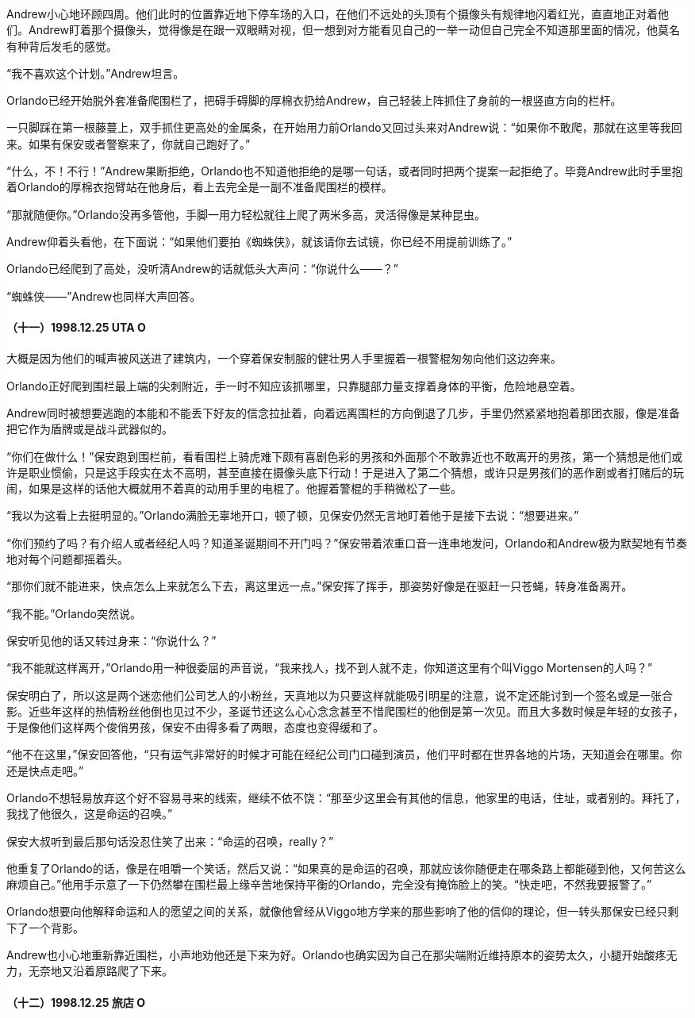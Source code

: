 Andrew小心地环顾四周。他们此时的位置靠近地下停车场的入口，在他们不远处的头顶有个摄像头有规律地闪着红光，直直地正对着他们。Andrew盯着那个摄像头，觉得像是在跟一双眼睛对视，但一想到对方能看见自己的一举一动但自己完全不知道那里面的情况，他莫名有种背后发毛的感觉。

“我不喜欢这个计划。”Andrew坦言。

Orlando已经开始脱外套准备爬围栏了，把碍手碍脚的厚棉衣扔给Andrew，自己轻装上阵抓住了身前的一根竖直方向的栏杆。

一只脚踩在第一根藤蔓上，双手抓住更高处的金属条，在开始用力前Orlando又回过头来对Andrew说：“如果你不敢爬，那就在这里等我回来。如果有保安或者警察来了，你就自己跑好了。”

“什么，不！不行！”Andrew果断拒绝，Orlando也不知道他拒绝的是哪一句话，或者同时把两个提案一起拒绝了。毕竟Andrew此时手里抱着Orlando的厚棉衣抱臂站在他身后，看上去完全是一副不准备爬围栏的模样。

“那就随便你。”Orlando没再多管他，手脚一用力轻松就往上爬了两米多高，灵活得像是某种昆虫。

Andrew仰着头看他，在下面说：“如果他们要拍《蜘蛛侠》，就该请你去试镜，你已经不用提前训练了。”

Orlando已经爬到了高处，没听清Andrew的话就低头大声问：“你说什么——？”

“蜘蛛侠——”Andrew也同样大声回答。



#### （十一）1998.12.25 UTA O

大概是因为他们的喊声被风送进了建筑内，一个穿着保安制服的健壮男人手里握着一根警棍匆匆向他们这边奔来。

Orlando正好爬到围栏最上端的尖刺附近，手一时不知应该抓哪里，只靠腿部力量支撑着身体的平衡，危险地悬空着。

Andrew同时被想要逃跑的本能和不能丢下好友的信念拉扯着，向着远离围栏的方向倒退了几步，手里仍然紧紧地抱着那团衣服，像是准备把它作为盾牌或是战斗武器似的。

“你们在做什么！”保安跑到围栏前，看看围栏上骑虎难下颇有喜剧色彩的男孩和外面那个不敢靠近也不敢离开的男孩，第一个猜想是他们或许是职业惯偷，只是这手段实在太不高明，甚至直接在摄像头底下行动！于是进入了第二个猜想，或许只是男孩们的恶作剧或者打赌后的玩闹，如果是这样的话他大概就用不着真的动用手里的电棍了。他握着警棍的手稍微松了一些。

“我以为这看上去挺明显的。”Orlando满脸无辜地开口，顿了顿，见保安仍然无言地盯着他于是接下去说：“想要进来。”

“你们预约了吗？有介绍人或者经纪人吗？知道圣诞期间不开门吗？”保安带着浓重口音一连串地发问，Orlando和Andrew极为默契地有节奏地对每个问题都摇着头。

“那你们就不能进来，快点怎么上来就怎么下去，离这里远一点。”保安挥了挥手，那姿势好像是在驱赶一只苍蝇，转身准备离开。

“我不能。”Orlando突然说。

保安听见他的话又转过身来：“你说什么？”

“我不能就这样离开，”Orlando用一种很委屈的声音说，“我来找人，找不到人就不走，你知道这里有个叫Viggo Mortensen的人吗？”

保安明白了，所以这是两个迷恋他们公司艺人的小粉丝，天真地以为只要这样就能吸引明星的注意，说不定还能讨到一个签名或是一张合影。近些年这样的热情粉丝他倒也见过不少，圣诞节还这么心心念念甚至不惜爬围栏的他倒是第一次见。而且大多数时候是年轻的女孩子，于是像他们这样两个俊俏男孩，保安不由得多看了两眼，态度也变得缓和了。

“他不在这里，”保安回答他，“只有运气非常好的时候才可能在经纪公司门口碰到演员，他们平时都在世界各地的片场，天知道会在哪里。你还是快点走吧。”

Orlando不想轻易放弃这个好不容易寻来的线索，继续不依不饶：“那至少这里会有其他的信息，他家里的电话，住址，或者别的。拜托了，我找了他很久，这是命运的召唤。”

保安大叔听到最后那句话没忍住笑了出来：“命运的召唤，really？”

他重复了Orlando的话，像是在咀嚼一个笑话，然后又说：“如果真的是命运的召唤，那就应该你随便走在哪条路上都能碰到他，又何苦这么麻烦自己。”他用手示意了一下仍然攀在围栏最上缘辛苦地保持平衡的Orlando，完全没有掩饰脸上的笑。“快走吧，不然我要报警了。”

Orlando想要向他解释命运和人的愿望之间的关系，就像他曾经从Viggo地方学来的那些影响了他的信仰的理论，但一转头那保安已经只剩下了一个背影。

Andrew也小心地重新靠近围栏，小声地劝他还是下来为好。Orlando也确实因为自己在那尖端附近维持原本的姿势太久，小腿开始酸疼无力，无奈地又沿着原路爬了下来。



#### （十二）1998.12.25 旅店 O
